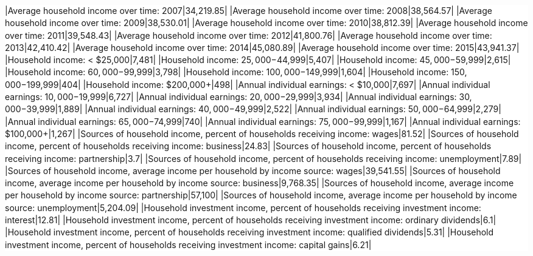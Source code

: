 |Average household income over time: 2007|34,219.85|
|Average household income over time: 2008|38,564.57|
|Average household income over time: 2009|38,530.01|
|Average household income over time: 2010|38,812.39|
|Average household income over time: 2011|39,548.43|
|Average household income over time: 2012|41,800.76|
|Average household income over time: 2013|42,410.42|
|Average household income over time: 2014|45,080.89|
|Average household income over time: 2015|43,941.37|
|Household income: < $25,000|7,481|
|Household income: $25,000-$44,999|5,407|
|Household income: $45,000-$59,999|2,615|
|Household income: $60,000-$99,999|3,798|
|Household income: $100,000-$149,999|1,604|
|Household income: $150,000-$199,999|404|
|Household income: $200,000+|498|
|Annual individual earnings: < $10,000|7,697|
|Annual individual earnings: $10,000-$19,999|6,727|
|Annual individual earnings: $20,000-$29,999|3,934|
|Annual individual earnings: $30,000-$39,999|1,889|
|Annual individual earnings: $40,000-$49,999|2,522|
|Annual individual earnings: $50,000-$64,999|2,279|
|Annual individual earnings: $65,000-$74,999|740|
|Annual individual earnings: $75,000-$99,999|1,167|
|Annual individual earnings: $100,000+|1,267|
|Sources of household income, percent of households receiving income: wages|81.52|
|Sources of household income, percent of households receiving income: business|24.83|
|Sources of household income, percent of households receiving income: partnership|3.7|
|Sources of household income, percent of households receiving income: unemployment|7.89|
|Sources of household income, average income per household by income source: wages|39,541.55|
|Sources of household income, average income per household by income source: business|9,768.35|
|Sources of household income, average income per household by income source: partnership|57,100|
|Sources of household income, average income per household by income source: unemployment|5,204.09|
|Household investment income, percent of households receiving investment income: interest|12.81|
|Household investment income, percent of households receiving investment income: ordinary dividends|6.1|
|Household investment income, percent of households receiving investment income: qualified dividends|5.31|
|Household investment income, percent of households receiving investment income: capital gains|6.21|